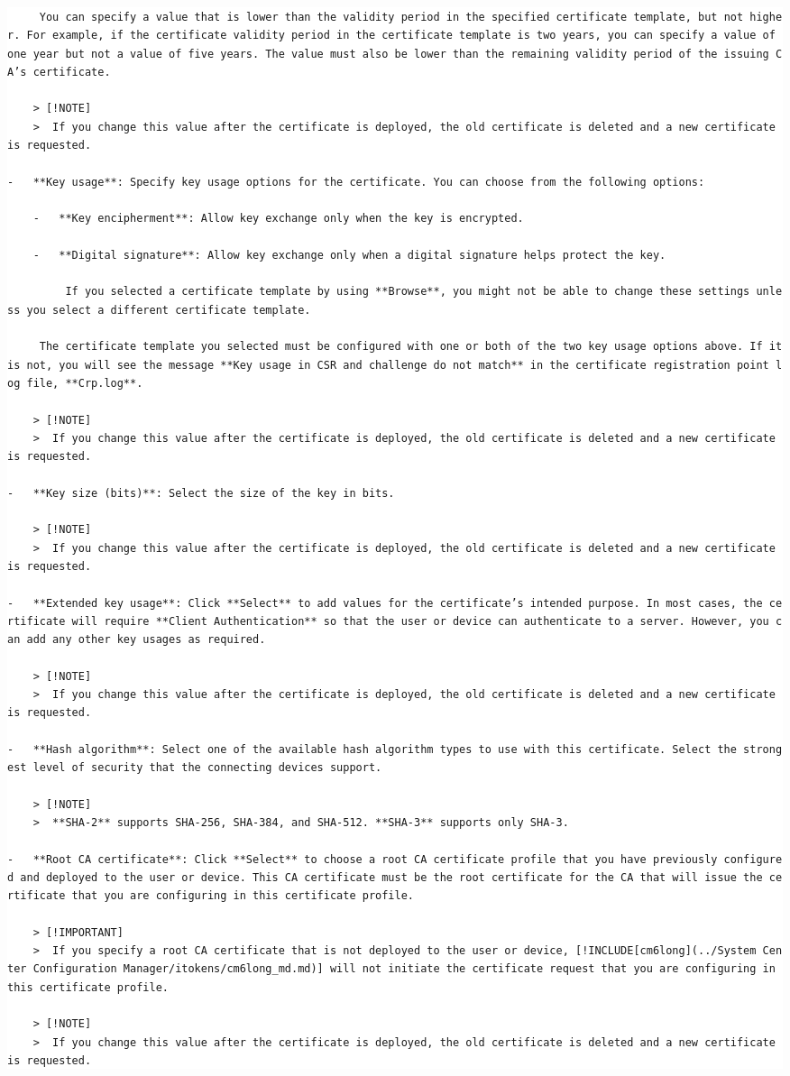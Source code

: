          You can specify a value that is lower than the validity period in the specified certificate template, but not higher. For example, if the certificate validity period in the certificate template is two years, you can specify a value of one year but not a value of five years. The value must also be lower than the remaining validity period of the issuing CA’s certificate.  
  
        > [!NOTE]  
        >  If you change this value after the certificate is deployed, the old certificate is deleted and a new certificate is requested.  
  
    -   **Key usage**: Specify key usage options for the certificate. You can choose from the following options:  
  
        -   **Key encipherment**: Allow key exchange only when the key is encrypted.  
  
        -   **Digital signature**: Allow key exchange only when a digital signature helps protect the key.  
  
             If you selected a certificate template by using **Browse**, you might not be able to change these settings unless you select a different certificate template.  
  
         The certificate template you selected must be configured with one or both of the two key usage options above. If it is not, you will see the message **Key usage in CSR and challenge do not match** in the certificate registration point log file, **Crp.log**.  
  
        > [!NOTE]  
        >  If you change this value after the certificate is deployed, the old certificate is deleted and a new certificate is requested.  
  
    -   **Key size (bits)**: Select the size of the key in bits.  
  
        > [!NOTE]  
        >  If you change this value after the certificate is deployed, the old certificate is deleted and a new certificate is requested.  
  
    -   **Extended key usage**: Click **Select** to add values for the certificate’s intended purpose. In most cases, the certificate will require **Client Authentication** so that the user or device can authenticate to a server. However, you can add any other key usages as required.  
  
        > [!NOTE]  
        >  If you change this value after the certificate is deployed, the old certificate is deleted and a new certificate is requested.  
  
    -   **Hash algorithm**: Select one of the available hash algorithm types to use with this certificate. Select the strongest level of security that the connecting devices support.  
  
        > [!NOTE]  
        >  **SHA-2** supports SHA-256, SHA-384, and SHA-512. **SHA-3** supports only SHA-3.  
  
    -   **Root CA certificate**: Click **Select** to choose a root CA certificate profile that you have previously configured and deployed to the user or device. This CA certificate must be the root certificate for the CA that will issue the certificate that you are configuring in this certificate profile.  
  
        > [!IMPORTANT]  
        >  If you specify a root CA certificate that is not deployed to the user or device, [!INCLUDE[cm6long](../System Center Configuration Manager/itokens/cm6long_md.md)] will not initiate the certificate request that you are configuring in this certificate profile.  
  
        > [!NOTE]  
        >  If you change this value after the certificate is deployed, the old certificate is deleted and a new certificate is requested.  
  